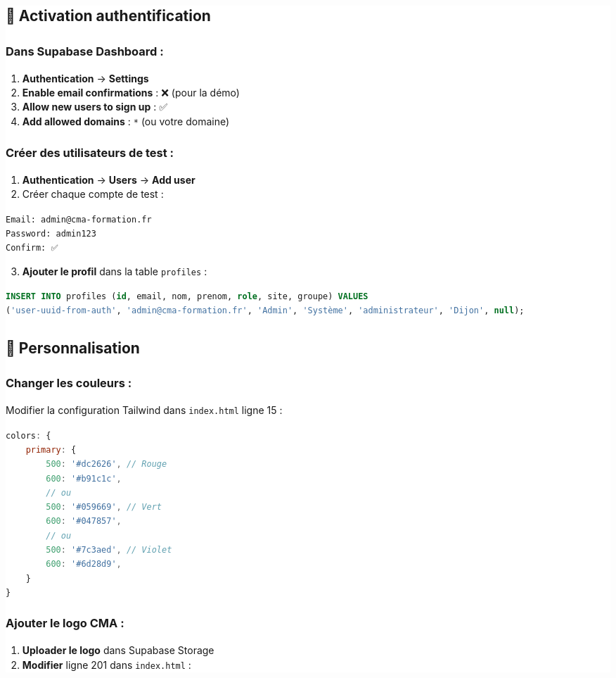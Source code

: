 ## 🔐 Activation authentification

### Dans Supabase Dashboard :

1. **Authentication** → **Settings**
2. **Enable email confirmations** : ❌ (pour la démo)
3. **Allow new users to sign up** : ✅
4. **Add allowed domains** : `*` (ou votre domaine)

### Créer des utilisateurs de test :

1. **Authentication** → **Users** → **Add user**
2. Créer chaque compte de test :

```
Email: admin@cma-formation.fr
Password: admin123
Confirm: ✅
```

3. **Ajouter le profil** dans la table `profiles` :

```sql
INSERT INTO profiles (id, email, nom, prenom, role, site, groupe) VALUES
('user-uuid-from-auth', 'admin@cma-formation.fr', 'Admin', 'Système', 'administrateur', 'Dijon', null);
```

## 🎯 Personnalisation

### Changer les couleurs :

Modifier la configuration Tailwind dans `index.html` ligne 15 :

```javascript
colors: {
    primary: {
        500: '#dc2626', // Rouge
        600: '#b91c1c',
        // ou
        500: '#059669', // Vert
        600: '#047857',
        // ou
        500: '#7c3aed', // Violet
        600: '#6d28d9',
    }
}
```

### Ajouter le logo CMA :

1. **Uploader le logo** dans Supabase Storage
2. **Modifier** ligne 201 dans `index.html` :

